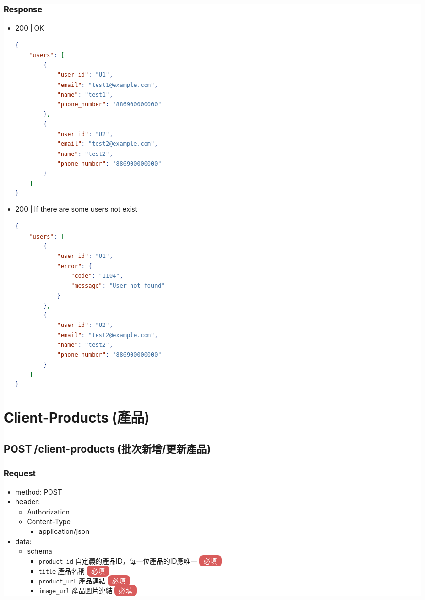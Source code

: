 
### Response
- 200 | OK
    ```json
    {
        "users": [
            {
                "user_id": "U1",
                "email": "test1@example.com",
                "name": "test1",
                "phone_number": "886900000000"
            },
            {
                "user_id": "U2",
                "email": "test2@example.com",
                "name": "test2",
                "phone_number": "886900000000"
            }
        ]
    }
    ```
- 200 | If there are some users not exist
    ```json
    {
        "users": [
            {
                "user_id": "U1",
                "error": {
                    "code": "1104",
                    "message": "User not found"
                }
            },
            {
                "user_id": "U2",
                "email": "test2@example.com",
                "name": "test2",
                "phone_number": "886900000000"
            }
        ]
    }
    ```
    
Client-Products (產品)
===
## POST /client-products (批次新增/更新產品)
### Request
- method: POST
- header:
    - [Authorization](#User-Authentication-%E8%BA%AB%E5%88%86%E9%A9%97%E8%AD%89)
    - Content-Type
        - application/json
- data:
    - schema
        - `product_id` 自定義的產品ID，每一位產品的ID應唯一 <span style="color:#FFF; background:#D95C5C; border-radius:8px; padding:3px 9px;">必填</span>
        - `title` 產品名稱 <span style="color:#FFF; background:#D95C5C; border-radius:8px; padding:3px 9px;">必填</span>
        - `product_url` 產品連結 <span style="color:#FFF; background:#D95C5C; border-radius:8px; padding:3px 9px;">必填</span>
        - `image_url` 產品圖片連結 <span style="color:#FFF; background:#D95C5C; border-radius:8px; padding:3px 9px;">必填</span>
